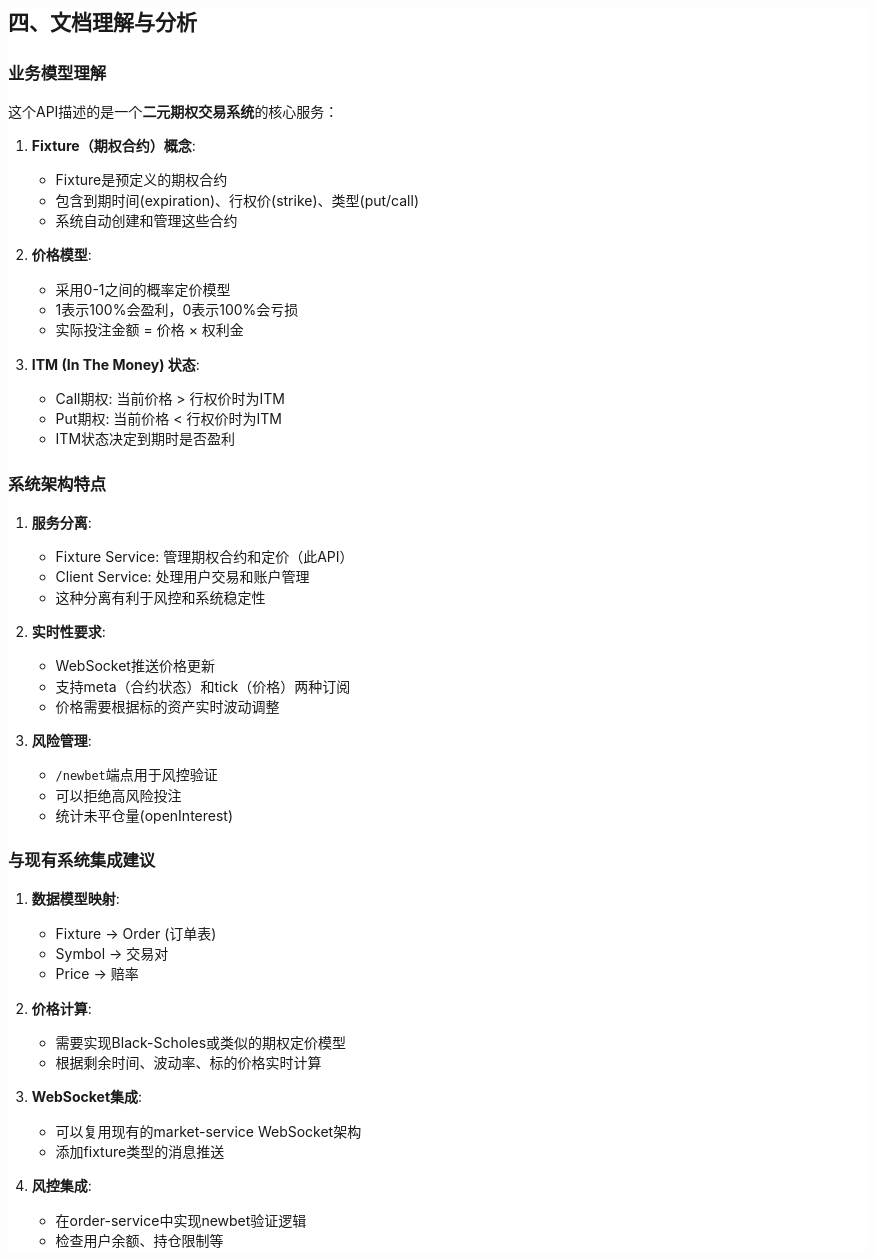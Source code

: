 
## 四、文档理解与分析

### 业务模型理解

这个API描述的是一个**二元期权交易系统**的核心服务：

1. **Fixture（期权合约）概念**:
   - Fixture是预定义的期权合约
   - 包含到期时间(expiration)、行权价(strike)、类型(put/call)
   - 系统自动创建和管理这些合约

2. **价格模型**:
   - 采用0-1之间的概率定价模型
   - 1表示100%会盈利，0表示100%会亏损
   - 实际投注金额 = 价格 × 权利金

3. **ITM (In The Money) 状态**:
   - Call期权: 当前价格 > 行权价时为ITM
   - Put期权: 当前价格 < 行权价时为ITM
   - ITM状态决定到期时是否盈利

### 系统架构特点

1. **服务分离**:
   - Fixture Service: 管理期权合约和定价（此API）
   - Client Service: 处理用户交易和账户管理
   - 这种分离有利于风控和系统稳定性

2. **实时性要求**:
   - WebSocket推送价格更新
   - 支持meta（合约状态）和tick（价格）两种订阅
   - 价格需要根据标的资产实时波动调整

3. **风险管理**:
   - `/newbet`端点用于风控验证
   - 可以拒绝高风险投注
   - 统计未平仓量(openInterest)

### 与现有系统集成建议

1. **数据模型映射**:
   - Fixture → Order (订单表)
   - Symbol → 交易对
   - Price → 赔率

2. **价格计算**:
   - 需要实现Black-Scholes或类似的期权定价模型
   - 根据剩余时间、波动率、标的价格实时计算

3. **WebSocket集成**:
   - 可以复用现有的market-service WebSocket架构
   - 添加fixture类型的消息推送

4. **风控集成**:
   - 在order-service中实现newbet验证逻辑
   - 检查用户余额、持仓限制等

